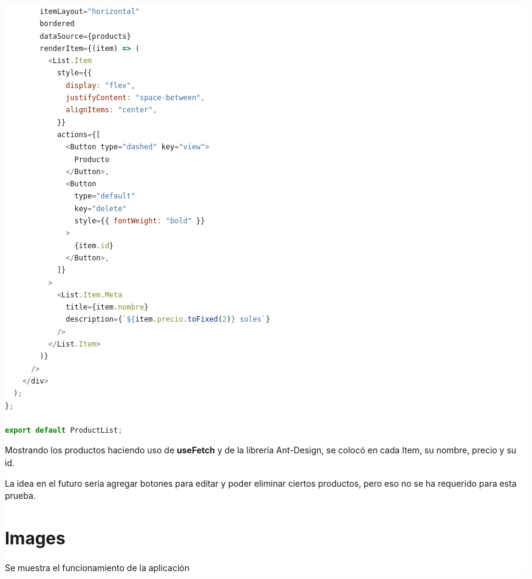 ```js 
        itemLayout="horizontal"
        bordered
        dataSource={products}
        renderItem={(item) => (
          <List.Item
            style={{
              display: "flex",
              justifyContent: "space-between",
              alignItems: "center",
            }}
            actions={[
              <Button type="dashed" key="view">
                Producto
              </Button>,
              <Button
                type="default"
                key="delete"
                style={{ fontWeight: "bold" }}
              >
                {item.id}
              </Button>,
            ]}
          >
            <List.Item.Meta
              title={item.nombre}
              description={`${item.precio.toFixed(2)} soles`}
            />
          </List.Item>
        )}
      />
    </div>
  );
};

export default ProductList;

```
Mostrando los productos haciendo uso de **useFetch** y de la librería Ant-Design, se colocó en cada Item, su nombre, precio y su id.

La idea en el futuro sería agregar botones para editar y poder eliminar ciertos productos, pero eso no se ha requerido para esta prueba.

# Images

Se muestra el funcionamiento de la aplicación
